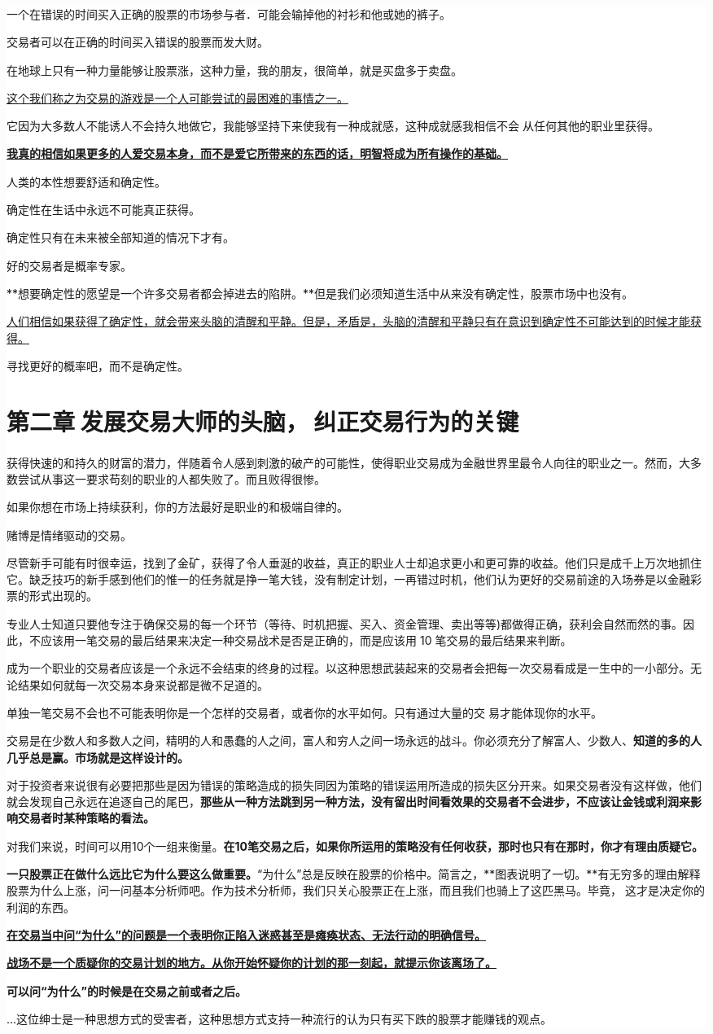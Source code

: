 一个在错误的时间买入正确的股票的市场参与者．可能会输掉他的衬衫和他或她的裤子。

交易者可以在正确的时间买入错误的股票而发大财。

在地球上只有一种力量能够让股票涨，这种力量，我的朋友，很简单，就是买盘多于卖盘。

<u>这个我们称之为交易的游戏是一个人可能尝试的最困难的事情之一。</u>

它因为大多数人不能诱人不会持久地做它，我能够坚持下来使我有一种成就感，这种成就感我相信不会  从任何其他的职业里获得。

**<u>我真的相信如果更多的人爱交易本身，而不是爱它所带来的东西的话，明智将成为所有操作的基础。</u>**

人类的本性想要舒适和确定性。

确定性在生话中永远不可能真正获得。

确定性只有在未来被全部知道的情况下才有。

好的交易者是概率专家。

**想要确定性的愿望是一个许多交易者都会掉进去的陷阱。**但是我们必须知道生活中从来没有确定性，股票市场中也没有。

<u>人们相信如果获得了确定性，就会带来头脑的清醒和平静。但是，矛盾是，头脑的清醒和平静只有在意识到确定性不可能达到的时候才能获得。</u>

寻找更好的概率吧，而不是确定性。 



# 第二章 发展交易大师的头脑， 纠正交易行为的关键

获得快速的和持久的财富的潜力，伴随着令人感到刺激的破产的可能性，使得职业交易成为金融世界里最令人向往的职业之一。然而，大多数尝试从事这一要求苟刻的职业的人都失败了。而且败得很惨。

如果你想在市场上持续获利，你的方法最好是职业的和极端自律的。

赌博是情绪驱动的交易。

尽管新手可能有时很幸运，找到了金矿，获得了令人垂涎的收益，真正的职业人士却追求更小和更可靠的收益。他们只是成千上万次地抓住它。缺乏技巧的新手感到他们的惟一的任务就是挣一笔大钱，没有制定计划，一再错过时机，他们认为更好的交易前途的入场券是以金融彩票的形式出现的。

专业人士知道只要他专注于确保交易的每一个环节（等待、时机把握、买入、资金管理、卖出等等)都做得正确，获利会自然而然的事。因此，不应该用一笔交易的最后结果来决定一种交易战术是否是正确的，而是应该用 10 笔交易的最后结果来判断。

成为一个职业的交易者应该是一个永远不会结束的终身的过程。以这种思想武装起来的交易者会把每一次交易看成是一生中的一小部分。无论结果如何就每一次交易本身来说都是微不足道的。

单独一笔交易不会也不可能表明你是一个怎样的交易者，或者你的水平如何。只有通过大量的交 易才能体现你的水平。

交易是在少数人和多数人之间，精明的人和愚蠢的人之间，富人和穷人之间一场永远的战斗。你必须充分了解富人、少数人、**知道的多的人几乎总是赢。市场就是这样设计的。**

对于投资者来说很有必要把那些是因为错误的策略造成的损失同因为策略的错误运用所造成的损失区分开来。如果交易者没有这样做，他们就会发现自己永远在追逐自己的尾巴，**那些从一种方法跳到另一种方法，没有留出时间看效果的交易者不会进步，不应该让金钱或利润来影响交易者时某种策略的看法。**

对我们来说，时间可以用10个一组来衡量。**在10笔交易之后，如果你所运用的策略没有任何收获，那时也只有在那时，你才有理由质疑它。**

**一只股票正在做什么远比它为什么要这么做重要。**“为什么”总是反映在股票的价格中。简言之，**图表说明了一切。**有无穷多的理由解释股票为什么上涨，问一问基本分析师吧。作为技术分析师，我们只关心股票正在上涨，而且我们也骑上了这匹黑马。毕竟， 这才是决定你的利润的东西。 

**<u>在交易当中问“为什么”的问题是一个表明你正陷入迷惑甚至是瘫痪状态、无法行动的明确信号。</u>**

**<u>战场不是一个质疑你的交易计划的地方。从你开始怀疑你的计划的那一刻起，就提示你该离场了。</u>**

**可以问“为什么”的时候是在交易之前或者之后。**

...这位绅士是一种思想方式的受害者，这种思想方式支持一种流行的认为只有买下跌的股票才能赚钱的观点。
